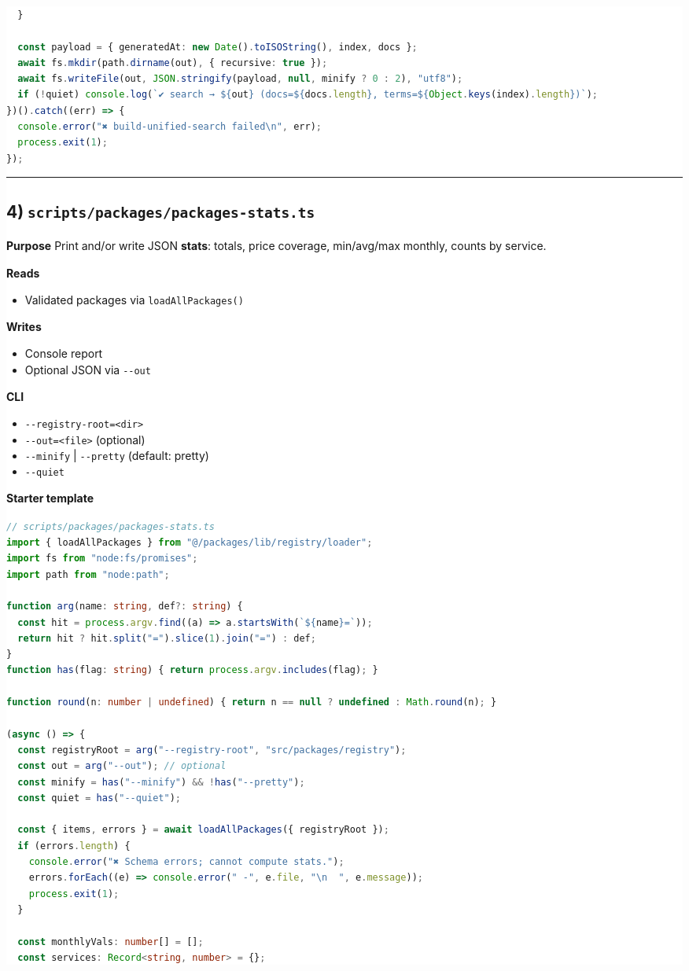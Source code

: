 ```ts
  }

  const payload = { generatedAt: new Date().toISOString(), index, docs };
  await fs.mkdir(path.dirname(out), { recursive: true });
  await fs.writeFile(out, JSON.stringify(payload, null, minify ? 0 : 2), "utf8");
  if (!quiet) console.log(`✔ search → ${out} (docs=${docs.length}, terms=${Object.keys(index).length})`);
})().catch((err) => {
  console.error("✖ build-unified-search failed\n", err);
  process.exit(1);
});
```

---

## 4) `scripts/packages/packages-stats.ts`

**Purpose**
Print and/or write JSON **stats**: totals, price coverage, min/avg/max monthly, counts by service.

**Reads**

* Validated packages via `loadAllPackages()`

**Writes**

* Console report
* Optional JSON via `--out`

**CLI**

* `--registry-root=<dir>`
* `--out=<file>` (optional)
* `--minify` | `--pretty` (default: pretty)
* `--quiet`

**Starter template**

```ts
// scripts/packages/packages-stats.ts
import { loadAllPackages } from "@/packages/lib/registry/loader";
import fs from "node:fs/promises";
import path from "node:path";

function arg(name: string, def?: string) {
  const hit = process.argv.find((a) => a.startsWith(`${name}=`));
  return hit ? hit.split("=").slice(1).join("=") : def;
}
function has(flag: string) { return process.argv.includes(flag); }

function round(n: number | undefined) { return n == null ? undefined : Math.round(n); }

(async () => {
  const registryRoot = arg("--registry-root", "src/packages/registry");
  const out = arg("--out"); // optional
  const minify = has("--minify") && !has("--pretty");
  const quiet = has("--quiet");

  const { items, errors } = await loadAllPackages({ registryRoot });
  if (errors.length) {
    console.error("✖ Schema errors; cannot compute stats.");
    errors.forEach((e) => console.error(" -", e.file, "\n  ", e.message));
    process.exit(1);
  }

  const monthlyVals: number[] = [];
  const services: Record<string, number> = {};
```